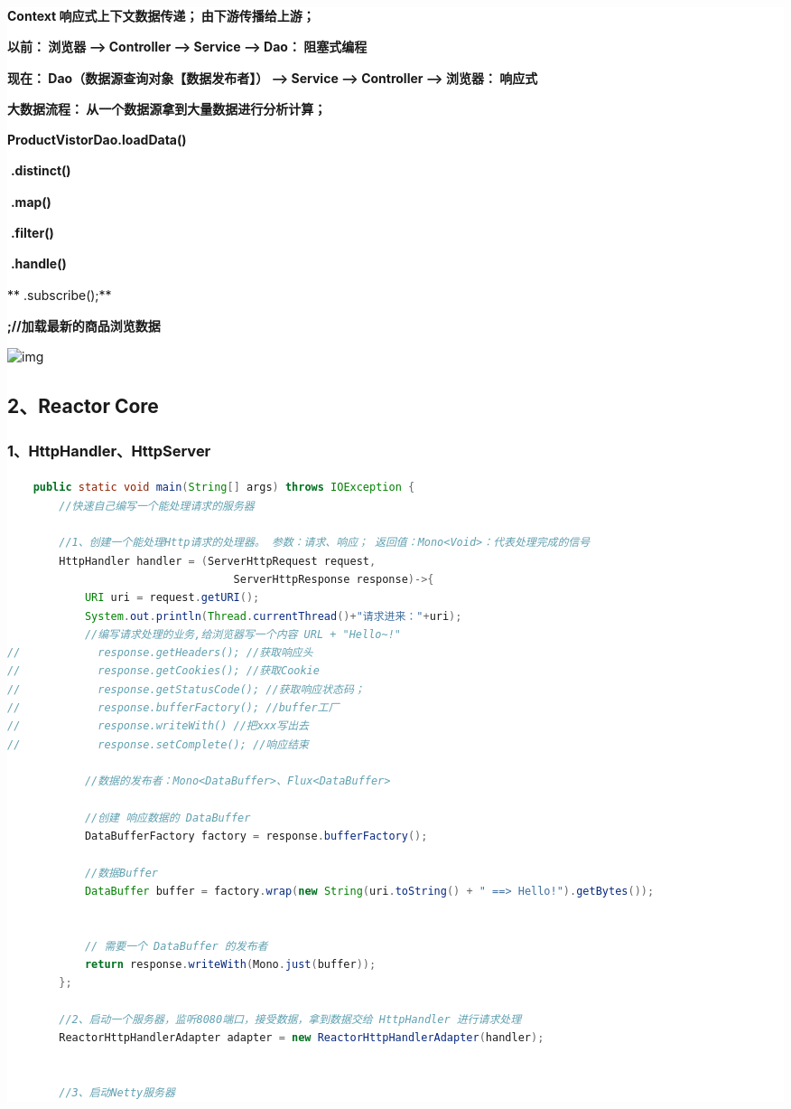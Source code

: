 

**Context 响应式上下文数据传递； 由下游传播给上游；**

**以前： 浏览器 --> Controller --> Service --> Dao： 阻塞式编程**

**现在： Dao（数据源查询对象【数据发布者】） --> Service --> Controller --> 浏览器： 响应式**



**大数据流程： 从一个数据源拿到大量数据进行分析计算；**

**ProductVistorDao.loadData()**

​                              **.distinct()**

​                              **.map()**

​                             **.filter()**

​                             **.handle()**

**                          .subscribe();**

**;//加载最新的商品浏览数据**

![img](https://cdn.nlark.com/yuque/0/2023/png/1613913/1701433751352-df86d2c7-98a5-4773-bef6-89371f9075db.png?x-oss-process=image%2Fwatermark%2Ctype_d3F5LW1pY3JvaGVp%2Csize_29%2Ctext_5bCa56GF6LC3IGF0Z3VpZ3UuY29t%2Ccolor_FFFFFF%2Cshadow_50%2Ct_80%2Cg_se%2Cx_10%2Cy_10)

## 2、Reactor Core

### 1、HttpHandler、HttpServer



```java
    public static void main(String[] args) throws IOException {
        //快速自己编写一个能处理请求的服务器

        //1、创建一个能处理Http请求的处理器。 参数：请求、响应； 返回值：Mono<Void>：代表处理完成的信号
        HttpHandler handler = (ServerHttpRequest request,
                                   ServerHttpResponse response)->{
            URI uri = request.getURI();
            System.out.println(Thread.currentThread()+"请求进来："+uri);
            //编写请求处理的业务,给浏览器写一个内容 URL + "Hello~!"
//            response.getHeaders(); //获取响应头
//            response.getCookies(); //获取Cookie
//            response.getStatusCode(); //获取响应状态码；
//            response.bufferFactory(); //buffer工厂
//            response.writeWith() //把xxx写出去
//            response.setComplete(); //响应结束

            //数据的发布者：Mono<DataBuffer>、Flux<DataBuffer>

            //创建 响应数据的 DataBuffer
            DataBufferFactory factory = response.bufferFactory();

            //数据Buffer
            DataBuffer buffer = factory.wrap(new String(uri.toString() + " ==> Hello!").getBytes());


            // 需要一个 DataBuffer 的发布者
            return response.writeWith(Mono.just(buffer));
        };

        //2、启动一个服务器，监听8080端口，接受数据，拿到数据交给 HttpHandler 进行请求处理
        ReactorHttpHandlerAdapter adapter = new ReactorHttpHandlerAdapter(handler);


        //3、启动Netty服务器
```